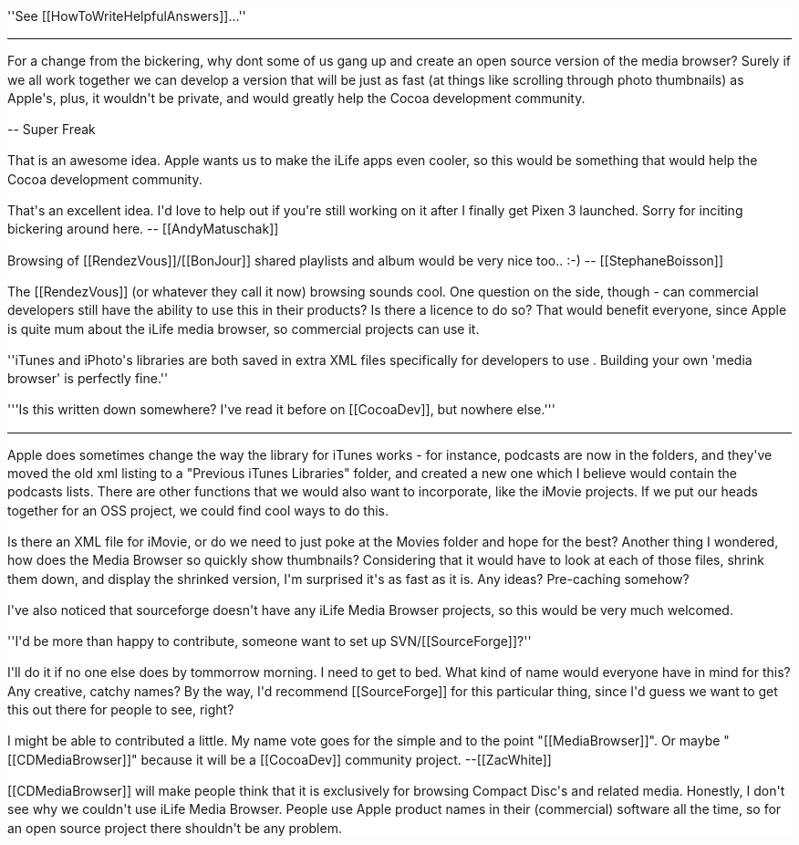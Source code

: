 ''See [[HowToWriteHelpfulAnswers]]...''

----

For a change from the bickering, why dont some of us gang up and create an open source version of the media browser? Surely if we all work together we can develop a version that will be just as fast (at things like scrolling through photo thumbnails) as Apple's, plus, it wouldn't be private, and would greatly help the Cocoa development community.

-- Super Freak

That is an awesome idea. Apple wants us to make the iLife apps even cooler, so this would be something that would help the Cocoa development community.

That's an excellent idea. I'd love to help out if you're still working on it after I finally get Pixen 3 launched. Sorry for inciting bickering around here. -- [[AndyMatuschak]]

Browsing of [[RendezVous]]/[[BonJour]] shared playlists and album would be very nice too.. :-)
-- [[StephaneBoisson]]

The [[RendezVous]] (or whatever they call it now) browsing sounds cool. One question on the side, though - can commercial developers still have the ability to use this in their products? Is there a licence to do so? That would benefit everyone, since Apple is quite mum about the iLife media browser, so commercial projects can use it.

''iTunes and iPhoto's libraries are both saved in extra XML files specifically for developers to use . Building your own 'media browser' is perfectly fine.''

'''Is this written down somewhere?  I've read it before on [[CocoaDev]], but nowhere else.'''

----

Apple does sometimes change the way the library for iTunes works - for instance, podcasts are now in the folders, and they've moved the old xml listing to a "Previous iTunes Libraries" folder, and created a new one which I believe would contain the podcasts lists. There are other functions that we would also want to incorporate, like the iMovie projects. If we put our heads together for an OSS project, we could find cool ways to do this.

Is there an XML file for iMovie, or do we need to just poke at the Movies folder and hope for the best? Another thing I wondered, how does the Media Browser so quickly show thumbnails? Considering that it would have to look at each of those files, shrink them down, and display the shrinked version, I'm surprised it's as fast as it is. Any ideas? Pre-caching somehow?

I've also noticed that sourceforge doesn't have any iLife Media Browser projects, so this would be very much welcomed.

''I'd be more than happy to contribute, someone want to set up SVN/[[SourceForge]]?''

I'll do it if no one else does by tommorrow morning. I need to get to bed. What kind of name would everyone have in mind for this? Any creative, catchy names? By the way, I'd recommend [[SourceForge]] for this particular thing, since I'd guess we want to get this out there for people to see, right?

I might be able to contributed a little.  My name vote goes for the simple and to the point "[[MediaBrowser]]". Or maybe "[[CDMediaBrowser]]" because it will be a [[CocoaDev]] community project.
--[[ZacWhite]]

[[CDMediaBrowser]] will make people think that it is exclusively for browsing Compact Disc's and related media. Honestly, I don't see why we couldn't use iLife Media Browser. People use Apple product names in their (commercial) software all the time, so for an open source project there shouldn't be any problem.
